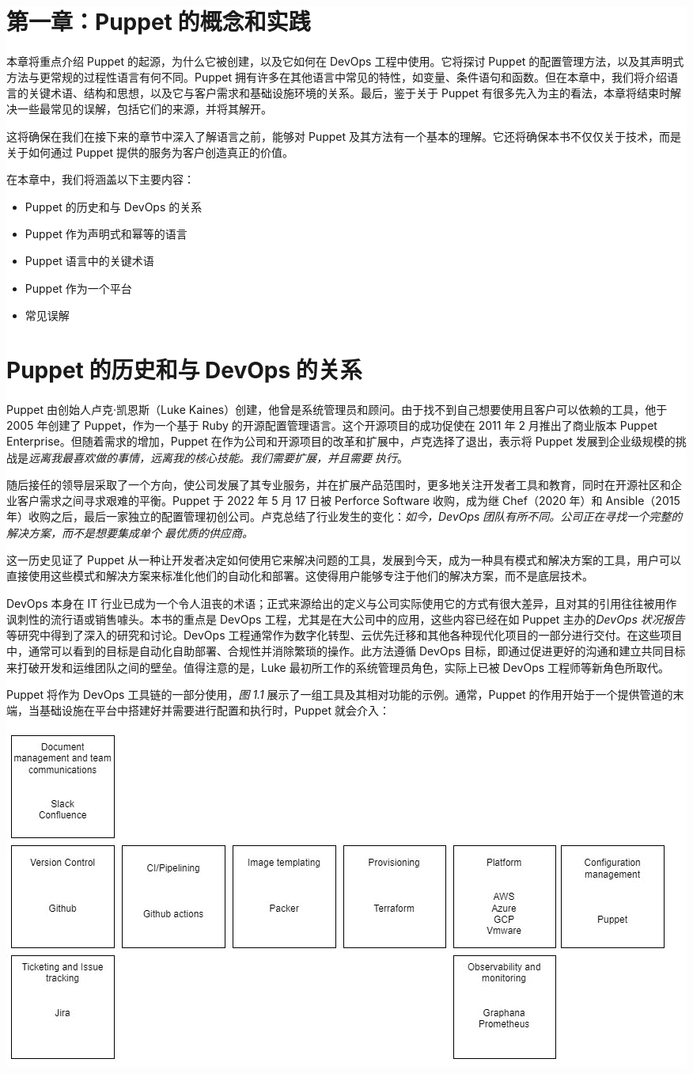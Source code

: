 

# 第一章：Puppet 的概念和实践

本章将重点介绍 Puppet 的起源，为什么它被创建，以及它如何在 DevOps 工程中使用。它将探讨 Puppet 的配置管理方法，以及其声明式方法与更常规的过程性语言有何不同。Puppet 拥有许多在其他语言中常见的特性，如变量、条件语句和函数。但在本章中，我们将介绍语言的关键术语、结构和思想，以及它与客户需求和基础设施环境的关系。最后，鉴于关于 Puppet 有很多先入为主的看法，本章将结束时解决一些最常见的误解，包括它们的来源，并将其解开。

这将确保在我们在接下来的章节中深入了解语言之前，能够对 Puppet 及其方法有一个基本的理解。它还将确保本书不仅仅关于技术，而是关于如何通过 Puppet 提供的服务为客户创造真正的价值。

在本章中，我们将涵盖以下主要内容：

+   Puppet 的历史和与 DevOps 的关系

+   Puppet 作为声明式和幂等的语言

+   Puppet 语言中的关键术语

+   Puppet 作为一个平台

+   常见误解

# Puppet 的历史和与 DevOps 的关系

Puppet 由创始人卢克·凯恩斯（Luke Kaines）创建，他曾是系统管理员和顾问。由于找不到自己想要使用且客户可以依赖的工具，他于 2005 年创建了 Puppet，作为一个基于 Ruby 的开源配置管理语言。这个开源项目的成功促使在 2011 年 2 月推出了商业版本 Puppet Enterprise。但随着需求的增加，Puppet 在作为公司和开源项目的改革和扩展中，卢克选择了退出，表示将 Puppet 发展到企业级规模的挑战是*远离我最喜欢做的事情，远离我的核心技能。我们需要扩展，并且需要* *执行*。

随后接任的领导层采取了一个方向，使公司发展了其专业服务，并在扩展产品范围时，更多地关注开发者工具和教育，同时在开源社区和企业客户需求之间寻求艰难的平衡。Puppet 于 2022 年 5 月 17 日被 Perforce Software 收购，成为继 Chef（2020 年）和 Ansible（2015 年）收购之后，最后一家独立的配置管理初创公司。卢克总结了行业发生的变化：*如今，DevOps 团队有所不同。公司正在寻找一个完整的解决方案，而不是想要集成单个* *最优质的供应商。*

这一历史见证了 Puppet 从一种让开发者决定如何使用它来解决问题的工具，发展到今天，成为一种具有模式和解决方案的工具，用户可以直接使用这些模式和解决方案来标准化他们的自动化和部署。这使得用户能够专注于他们的解决方案，而不是底层技术。

DevOps 本身在 IT 行业已成为一个令人沮丧的术语；正式来源给出的定义与公司实际使用它的方式有很大差异，且对其的引用往往被用作讽刺性的流行语或销售噱头。本书的重点是 DevOps 工程，尤其是在大公司中的应用，这些内容已经在如 Puppet 主办的*DevOps 状况报告*等研究中得到了深入的研究和讨论。DevOps 工程通常作为数字化转型、云优先迁移和其他各种现代化项目的一部分进行交付。在这些项目中，通常可以看到的目标是自动化自助部署、合规性并消除繁琐的操作。此方法遵循 DevOps 目标，即通过促进更好的沟通和建立共同目标来打破开发和运维团队之间的壁垒。值得注意的是，Luke 最初所工作的系统管理员角色，实际上已被 DevOps 工程师等新角色所取代。

Puppet 将作为 DevOps 工具链的一部分使用，*图 1.1* 展示了一组工具及其相对功能的示例。通常，Puppet 的作用开始于一个提供管道的末端，当基础设施在平台中搭建好并需要进行配置和执行时，Puppet 就会介入：

![图 1.1 – DevOps 工具集](img/Figure_01.01.jpg)
